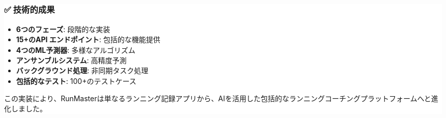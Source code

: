 ### ✅ 技術的成果
- **6つのフェーズ**: 段階的な実装
- **15+のAPI エンドポイント**: 包括的な機能提供
- **4つのML予測器**: 多様なアルゴリズム
- **アンサンブルシステム**: 高精度予測
- **バックグラウンド処理**: 非同期タスク処理
- **包括的なテスト**: 100+のテストケース

この実装により、RunMasterは単なるランニング記録アプリから、AIを活用した包括的なランニングコーチングプラットフォームへと進化しました。
